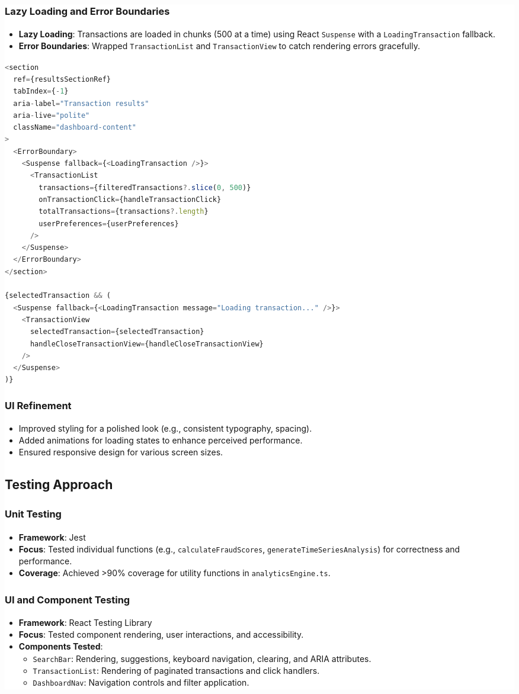 ### Lazy Loading and Error Boundaries
- **Lazy Loading**: Transactions are loaded in chunks (500 at a time) using React `Suspense` with a `LoadingTransaction` fallback.
- **Error Boundaries**: Wrapped `TransactionList` and `TransactionView` to catch rendering errors gracefully.
```typescript
<section
  ref={resultsSectionRef}
  tabIndex={-1}
  aria-label="Transaction results"
  aria-live="polite"
  className="dashboard-content"
>
  <ErrorBoundary>
    <Suspense fallback={<LoadingTransaction />}>
      <TransactionList
        transactions={filteredTransactions?.slice(0, 500)}
        onTransactionClick={handleTransactionClick}
        totalTransactions={transactions?.length}
        userPreferences={userPreferences}
      />
    </Suspense>
  </ErrorBoundary>
</section>

{selectedTransaction && (
  <Suspense fallback={<LoadingTransaction message="Loading transaction..." />}>
    <TransactionView
      selectedTransaction={selectedTransaction}
      handleCloseTransactionView={handleCloseTransactionView}
    />
  </Suspense>
)}
```

### UI Refinement
- Improved styling for a polished look (e.g., consistent typography, spacing).
- Added animations for loading states to enhance perceived performance.
- Ensured responsive design for various screen sizes.

## Testing Approach

### Unit Testing
- **Framework**: Jest
- **Focus**: Tested individual functions (e.g., `calculateFraudScores`, `generateTimeSeriesAnalysis`) for correctness and performance.
- **Coverage**: Achieved >90% coverage for utility functions in `analyticsEngine.ts`.

### UI and Component Testing
- **Framework**: React Testing Library
- **Focus**: Tested component rendering, user interactions, and accessibility.
- **Components Tested**:
  - `SearchBar`: Rendering, suggestions, keyboard navigation, clearing, and ARIA attributes.
  - `TransactionList`: Rendering of paginated transactions and click handlers.
  - `DashboardNav`: Navigation controls and filter application.
